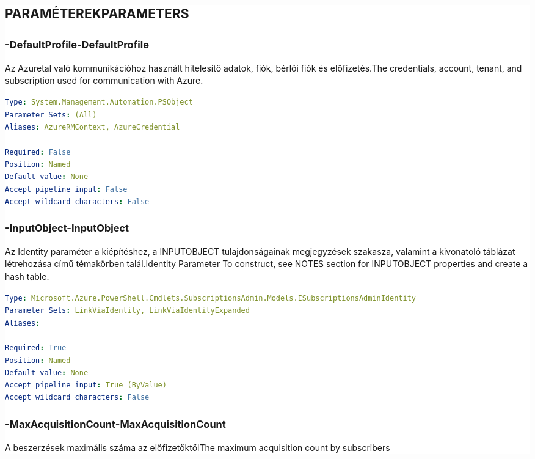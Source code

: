 ## <span data-ttu-id="122be-114">PARAMÉTEREK</span><span class="sxs-lookup"><span data-stu-id="122be-114">PARAMETERS</span></span>

### <span data-ttu-id="122be-115">-DefaultProfile</span><span class="sxs-lookup"><span data-stu-id="122be-115">-DefaultProfile</span></span>
<span data-ttu-id="122be-116">Az Azuretal való kommunikációhoz használt hitelesítő adatok, fiók, bérlői fiók és előfizetés.</span><span class="sxs-lookup"><span data-stu-id="122be-116">The credentials, account, tenant, and subscription used for communication with Azure.</span></span>

```yaml
Type: System.Management.Automation.PSObject
Parameter Sets: (All)
Aliases: AzureRMContext, AzureCredential

Required: False
Position: Named
Default value: None
Accept pipeline input: False
Accept wildcard characters: False

```

### <span data-ttu-id="122be-117">-InputObject</span><span class="sxs-lookup"><span data-stu-id="122be-117">-InputObject</span></span>
<span data-ttu-id="122be-118">Az Identity paraméter a kiépítéshez, a INPUTOBJECT tulajdonságainak megjegyzések szakasza, valamint a kivonatoló táblázat létrehozása című témakörben talál.</span><span class="sxs-lookup"><span data-stu-id="122be-118">Identity Parameter To construct, see NOTES section for INPUTOBJECT properties and create a hash table.</span></span>

```yaml
Type: Microsoft.Azure.PowerShell.Cmdlets.SubscriptionsAdmin.Models.ISubscriptionsAdminIdentity
Parameter Sets: LinkViaIdentity, LinkViaIdentityExpanded
Aliases:

Required: True
Position: Named
Default value: None
Accept pipeline input: True (ByValue)
Accept wildcard characters: False

```

### <span data-ttu-id="122be-119">-MaxAcquisitionCount</span><span class="sxs-lookup"><span data-stu-id="122be-119">-MaxAcquisitionCount</span></span>
<span data-ttu-id="122be-120">A beszerzések maximális száma az előfizetőktől</span><span class="sxs-lookup"><span data-stu-id="122be-120">The maximum acquisition count by subscribers</span></span>
